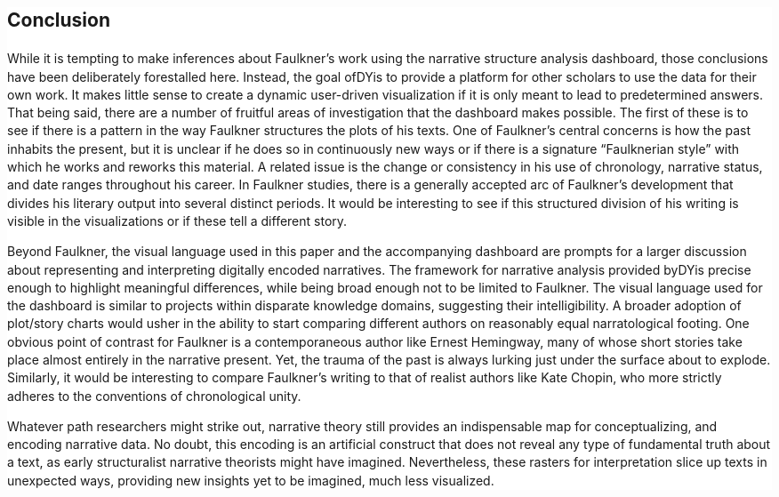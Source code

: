 


## Conclusion

While it is tempting to make inferences about Faulkner’s work using the narrative structure analysis dashboard, those conclusions have been deliberately forestalled here. Instead, the goal ofDYis to provide a platform for other scholars to use the data for their own work. It makes little sense to create a dynamic user-driven visualization if it is only meant to lead to predetermined answers. That being said, there are a number of fruitful areas of investigation that the dashboard makes possible. The first of these is to see if there is a pattern in the way Faulkner structures the plots of his texts. One of Faulkner’s central concerns is how the past inhabits the present, but it is unclear if he does so in continuously new ways or if there is a signature “Faulknerian style” with which he works and reworks this material. A related issue is the change or consistency in his use of chronology, narrative status, and date ranges throughout his career. In Faulkner studies, there is a generally accepted arc of Faulkner’s development that divides his literary output into several distinct periods. It would be interesting to see if this structured division of his writing is visible in the visualizations or if these tell a different story.

Beyond Faulkner, the visual language used in this paper and the accompanying dashboard are prompts for a larger discussion about representing and interpreting digitally encoded narratives. The framework for narrative analysis provided byDYis precise enough to highlight meaningful differences, while being broad enough not to be limited to Faulkner. The visual language used for the dashboard is similar to projects within disparate knowledge domains, suggesting their intelligibility. A broader adoption of plot/story charts would usher in the ability to start comparing different authors on reasonably equal narratological footing. One obvious point of contrast for Faulkner is a contemporaneous author like Ernest Hemingway, many of whose short stories take place almost entirely in the narrative present. Yet, the trauma of the past is always lurking just under the surface about to explode. Similarly, it would be interesting to compare Faulkner’s writing to that of realist authors like Kate Chopin, who more strictly adheres to the conventions of chronological unity.

Whatever path researchers might strike out, narrative theory still provides an indispensable map for conceptualizing, and encoding narrative data. No doubt, this encoding is an artificial construct that does not reveal any type of fundamental truth about a text, as early structuralist narrative theorists might have imagined. Nevertheless, these rasters for interpretation slice up texts in unexpected ways, providing new insights yet to be imagined, much less visualized.


[^1]: Of these, the classic work is Gérard Genette’s _Discourse du récit_ , which has been productively mined by literary scholars and computer scientists for his insights into narrative. For an overview of a semantic analysis see:<a class="footnote-ref" href="#frawley1992"> [frawley1992] </a>. Blair Labatt uses event salience for a narratological analysis specifically based on Faulkner’s work<a class="footnote-ref" href="#labatt2005"> [labatt2005] </a>. Joseph Reed’s work is an early attempt at using narrative theory to analyze Faulkner. It is somewhat idiosyncratic in its outlook though<a class="footnote-ref" href="#reed1973"> [reed1973] </a>. James Phelan and Peter J. Rabinowitz’s critical introduction to narrative theory provides an excellent overview of rhetorical, feminist, mind-oriented, and antimimetic approaches with regard to time, plot, and progression<a class="footnote-ref" href="#herman2012"> [herman2012] </a>. Other definitions include Leitch, who sees plot as a function of the a teleological principle<a class="footnote-ref" href="#leitch1986"> [leitch1986] </a>.
[^2]: Finlayson’s more recent related work is extremely promising in its potential to parse sub-events from narratives<a class="footnote-ref" href="#aldawsari2019"> [aldawsari2019] </a>.
[^3]: Unfortunately, neither digital text currently functions. Due to copyright issues the full hypertext created by Stoicheff, Muri, Deshaye, et al. is no longer available. Though it is still a good resource for digital renderings of the text. In fact, a graph created by Kathleen Murphy of narrative time in the Benjy section of _Sound and the Fury_ shares many similarities with the chronology graphs this paper presents<a class="footnote-ref" href="#murphy2003"> [murphy2003] </a>. Likewise, the chronology of _Absalom, Absalom!_ created by Railton and Rourke no longer functions because it was coded in Flash. Currently, attempts are being made to revive the chronology in a new format.
[^4]: As of this writing the exact numbers are 2,152 locations, 4,988 characters, and 8,435 events, though these are always subject to change.
[^5]: The database also contains a location key that keeps track of all the locations being used across the corpus, but this does not have any bearing on the research here.
[^6]: This approach precludes the possibility of simultaneity, something that other storyline visualizations are able to do.
[^7]: Their findings are intriguing as a proof of concept for constraint logic programming, though they readily admit that perhaps “to understand Emily, we must give up our orderly sorting of experience.” That is to say, that the “fuzzy” dating of the text may not be a puzzle to be solved but a confusion to be experienced. After all, it seems unlikely that Faulkner hid within his story an obscure dating and chronological system that he wanted to be discovered through an advanced programming language seventy years later.

[^8]: The reason for choosing page number, which is dependent on edition, versus word count, which is independent of layout and more precise, was a practical one. Only in some cases was there a clean digital version available. In the future, this data will eventually have to be linked to word count as well as page number.
[^9]: Nonlinear sequencing is not always a sign of prolepsis or analepsis can also be a sign of event parallelism. Since the events have to be entered in rank order, events that happen at the same time are forced into a linear sequence.## Bibliography